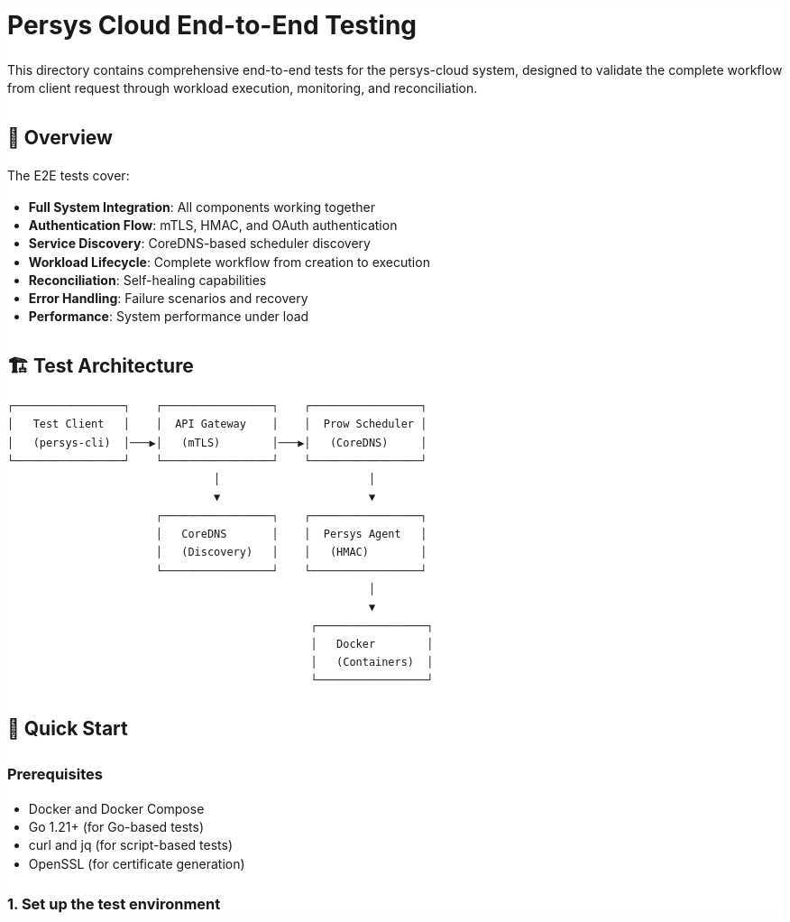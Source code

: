 # Persys Cloud End-to-End Testing

This directory contains comprehensive end-to-end tests for the persys-cloud system, designed to validate the complete workflow from client request through workload execution, monitoring, and reconciliation.

## 🎯 Overview

The E2E tests cover:

- **Full System Integration**: All components working together
- **Authentication Flow**: mTLS, HMAC, and OAuth authentication
- **Service Discovery**: CoreDNS-based scheduler discovery
- **Workload Lifecycle**: Complete workflow from creation to execution
- **Reconciliation**: Self-healing capabilities
- **Error Handling**: Failure scenarios and recovery
- **Performance**: System performance under load

## 🏗️ Test Architecture

```
┌─────────────────┐    ┌─────────────────┐    ┌─────────────────┐
│   Test Client   │    │  API Gateway    │    │  Prow Scheduler │
│   (persys-cli)  │───▶│   (mTLS)        │───▶│   (CoreDNS)     │
└─────────────────┘    └─────────────────┘    └─────────────────┘
                                │                       │
                                ▼                       ▼
                       ┌─────────────────┐    ┌─────────────────┐
                       │   CoreDNS       │    │  Persys Agent   │
                       │   (Discovery)   │    │   (HMAC)        │
                       └─────────────────┘    └─────────────────┘
                                                        │
                                                        ▼
                                               ┌─────────────────┐
                                               │   Docker        │
                                               │   (Containers)  │
                                               └─────────────────┘
```

## 🚀 Quick Start

### Prerequisites

- Docker and Docker Compose
- Go 1.21+ (for Go-based tests)
- curl and jq (for script-based tests)
- OpenSSL (for certificate generation)

### 1. Set up the test environment
